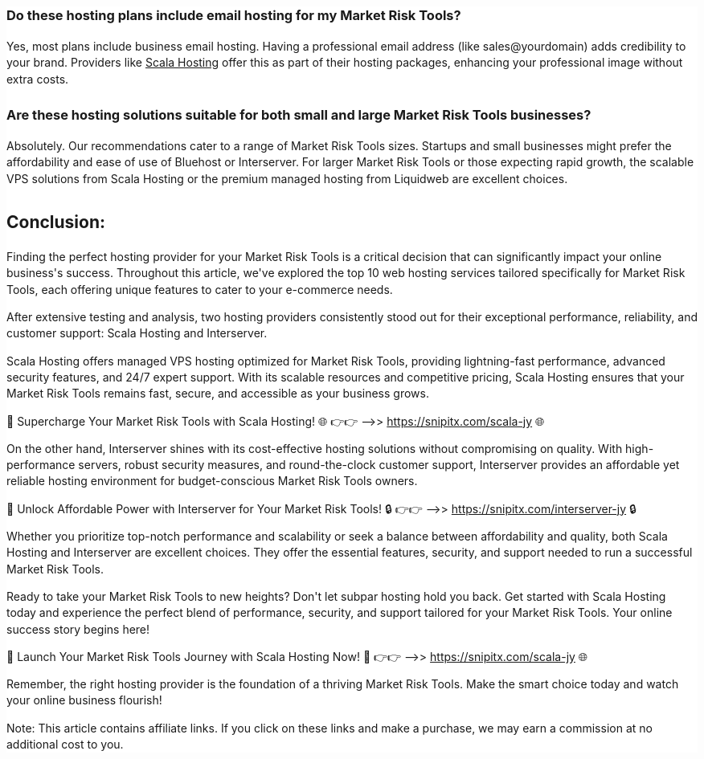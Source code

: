 ### Do these hosting plans include email hosting for my Market Risk Tools? 
Yes, most plans include business email hosting. Having a professional email address (like sales@yourdomain) adds credibility to your brand. Providers like [Scala Hosting](https://snipitx.com/scala-jy) offer this as part of their hosting packages, enhancing your professional image without extra costs.

### Are these hosting solutions suitable for both small and large Market Risk Tools businesses? 
Absolutely. Our recommendations cater to a range of Market Risk Tools sizes. Startups and small businesses might prefer the affordability and ease of use of Bluehost or Interserver. For larger Market Risk Tools or those expecting rapid growth, the scalable VPS solutions from Scala Hosting or the premium managed hosting from Liquidweb are excellent choices.

## Conclusion:

Finding the perfect hosting provider for your Market Risk Tools is a critical decision that can significantly impact your online business's success. Throughout this article, we've explored the top 10 web hosting services tailored specifically for Market Risk Tools, each offering unique features to cater to your e-commerce needs.

After extensive testing and analysis, two hosting providers consistently stood out for their exceptional performance, reliability, and customer support: Scala Hosting and Interserver.

Scala Hosting offers managed VPS hosting optimized for Market Risk Tools, providing lightning-fast performance, advanced security features, and 24/7 expert support. With its scalable resources and competitive pricing, Scala Hosting ensures that your Market Risk Tools remains fast, secure, and accessible as your business grows.

🚀 Supercharge Your Market Risk Tools with Scala Hosting! 🌐
👉👉 -->> https://snipitx.com/scala-jy 🌐

On the other hand, Interserver shines with its cost-effective hosting solutions without compromising on quality. With high-performance servers, robust security measures, and round-the-clock customer support, Interserver provides an affordable yet reliable hosting environment for budget-conscious Market Risk Tools owners.

💸 Unlock Affordable Power with Interserver for Your Market Risk Tools! 🔒
👉👉 -->> https://snipitx.com/interserver-jy 🔒

Whether you prioritize top-notch performance and scalability or seek a balance between affordability and quality, both Scala Hosting and Interserver are excellent choices. They offer the essential features, security, and support needed to run a successful Market Risk Tools.

Ready to take your Market Risk Tools to new heights? Don't let subpar hosting hold you back. Get started with Scala Hosting today and experience the perfect blend of performance, security, and support tailored for your Market Risk Tools. Your online success story begins here!

🚀 Launch Your Market Risk Tools Journey with Scala Hosting Now! 🌟
👉👉 -->> https://snipitx.com/scala-jy 🌐

Remember, the right hosting provider is the foundation of a thriving Market Risk Tools. Make the smart choice today and watch your online business flourish!

Note: This article contains affiliate links. If you click on these links and make a purchase, we may earn a commission at no additional cost to you.
